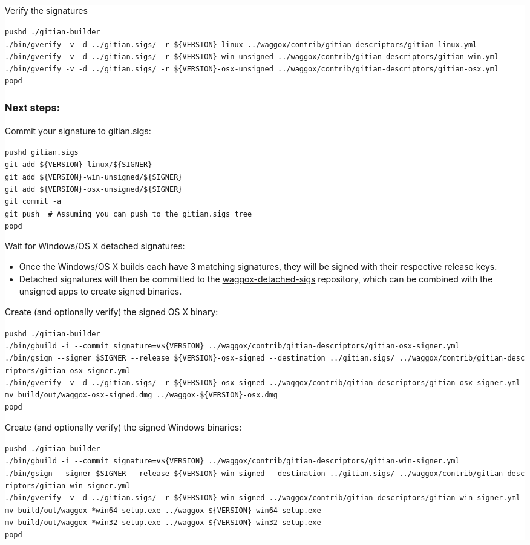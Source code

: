 Verify the signatures

    pushd ./gitian-builder
    ./bin/gverify -v -d ../gitian.sigs/ -r ${VERSION}-linux ../waggox/contrib/gitian-descriptors/gitian-linux.yml
    ./bin/gverify -v -d ../gitian.sigs/ -r ${VERSION}-win-unsigned ../waggox/contrib/gitian-descriptors/gitian-win.yml
    ./bin/gverify -v -d ../gitian.sigs/ -r ${VERSION}-osx-unsigned ../waggox/contrib/gitian-descriptors/gitian-osx.yml
    popd

### Next steps:

Commit your signature to gitian.sigs:

    pushd gitian.sigs
    git add ${VERSION}-linux/${SIGNER}
    git add ${VERSION}-win-unsigned/${SIGNER}
    git add ${VERSION}-osx-unsigned/${SIGNER}
    git commit -a
    git push  # Assuming you can push to the gitian.sigs tree
    popd

Wait for Windows/OS X detached signatures:

- Once the Windows/OS X builds each have 3 matching signatures, they will be signed with their respective release keys.
- Detached signatures will then be committed to the [waggox-detached-sigs](https://github.com/waggox/waggox-detached-sigs) repository, which can be combined with the unsigned apps to create signed binaries.

Create (and optionally verify) the signed OS X binary:

    pushd ./gitian-builder
    ./bin/gbuild -i --commit signature=v${VERSION} ../waggox/contrib/gitian-descriptors/gitian-osx-signer.yml
    ./bin/gsign --signer $SIGNER --release ${VERSION}-osx-signed --destination ../gitian.sigs/ ../waggox/contrib/gitian-descriptors/gitian-osx-signer.yml
    ./bin/gverify -v -d ../gitian.sigs/ -r ${VERSION}-osx-signed ../waggox/contrib/gitian-descriptors/gitian-osx-signer.yml
    mv build/out/waggox-osx-signed.dmg ../waggox-${VERSION}-osx.dmg
    popd

Create (and optionally verify) the signed Windows binaries:

    pushd ./gitian-builder
    ./bin/gbuild -i --commit signature=v${VERSION} ../waggox/contrib/gitian-descriptors/gitian-win-signer.yml
    ./bin/gsign --signer $SIGNER --release ${VERSION}-win-signed --destination ../gitian.sigs/ ../waggox/contrib/gitian-descriptors/gitian-win-signer.yml
    ./bin/gverify -v -d ../gitian.sigs/ -r ${VERSION}-win-signed ../waggox/contrib/gitian-descriptors/gitian-win-signer.yml
    mv build/out/waggox-*win64-setup.exe ../waggox-${VERSION}-win64-setup.exe
    mv build/out/waggox-*win32-setup.exe ../waggox-${VERSION}-win32-setup.exe
    popd
